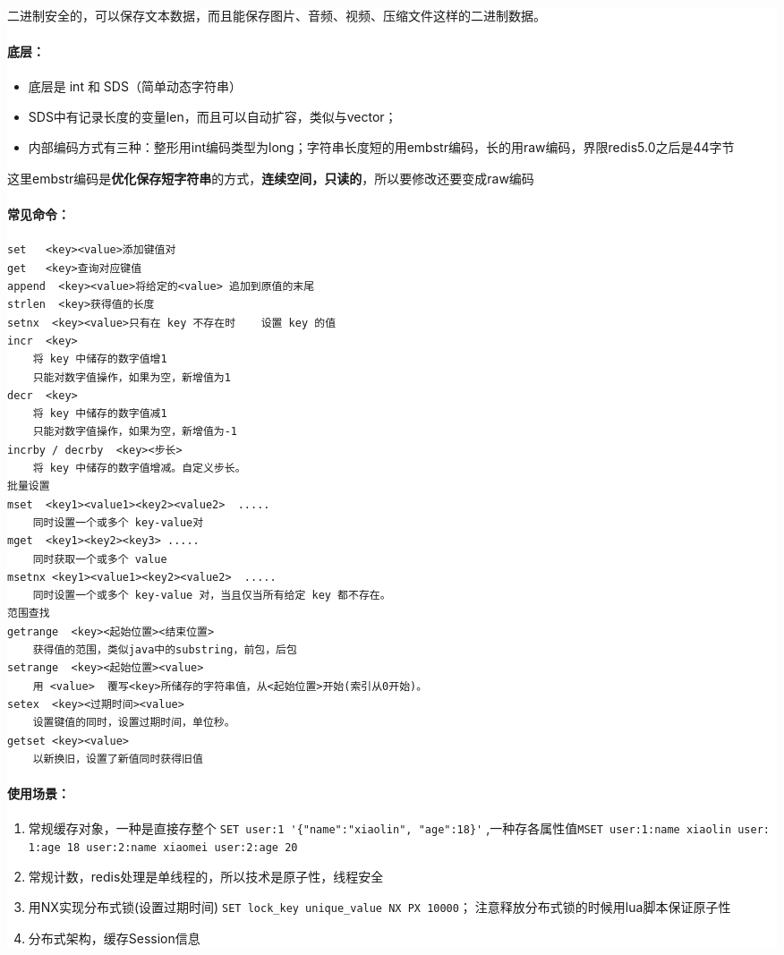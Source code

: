 二进制安全的，可以保存文本数据，而且能保存图片、音频、视频、压缩文件这样的二进制数据。



#### 底层：

* 底层是 int 和 SDS（简单动态字符串）

* SDS中有记录长度的变量len，而且可以自动扩容，类似与vector；
* 内部编码方式有三种：整形用int编码类型为long；字符串长度短的用embstr编码，长的用raw编码，界限redis5.0之后是44字节

这里embstr编码是**优化保存短字符串**的方式，**连续空间，只读的**，所以要修改还要变成raw编码



#### 常见命令：

```shell
set   <key><value>添加键值对
get   <key>查询对应键值
append  <key><value>将给定的<value> 追加到原值的末尾
strlen  <key>获得值的长度
setnx  <key><value>只有在 key 不存在时    设置 key 的值
incr  <key>
	将 key 中储存的数字值增1
	只能对数字值操作，如果为空，新增值为1
decr  <key>
	将 key 中储存的数字值减1
	只能对数字值操作，如果为空，新增值为-1
incrby / decrby  <key><步长>
	将 key 中储存的数字值增减。自定义步长。
批量设置
mset  <key1><value1><key2><value2>  ..... 
	同时设置一个或多个 key-value对  
mget  <key1><key2><key3> .....
	同时获取一个或多个 value  
msetnx <key1><value1><key2><value2>  ..... 
	同时设置一个或多个 key-value 对，当且仅当所有给定 key 都不存在。
范围查找
getrange  <key><起始位置><结束位置>
	获得值的范围，类似java中的substring，前包，后包
setrange  <key><起始位置><value>
	用 <value>  覆写<key>所储存的字符串值，从<起始位置>开始(索引从0开始)。
setex  <key><过期时间><value>
	设置键值的同时，设置过期时间，单位秒。
getset <key><value>
	以新换旧，设置了新值同时获得旧值
```



#### 使用场景：

1. 常规缓存对象，一种是直接存整个 `SET user:1 '{"name":"xiaolin", "age":18}'` ,一种存各属性值`MSET user:1:name xiaolin user:1:age 18 user:2:name xiaomei user:2:age 20`

2. 常规计数，redis处理是单线程的，所以技术是原子性，线程安全
3. 用NX实现分布式锁(设置过期时间) `SET lock_key unique_value NX PX 10000`； 注意释放分布式锁的时候用lua脚本保证原子性
4. 分布式架构，缓存Session信息
